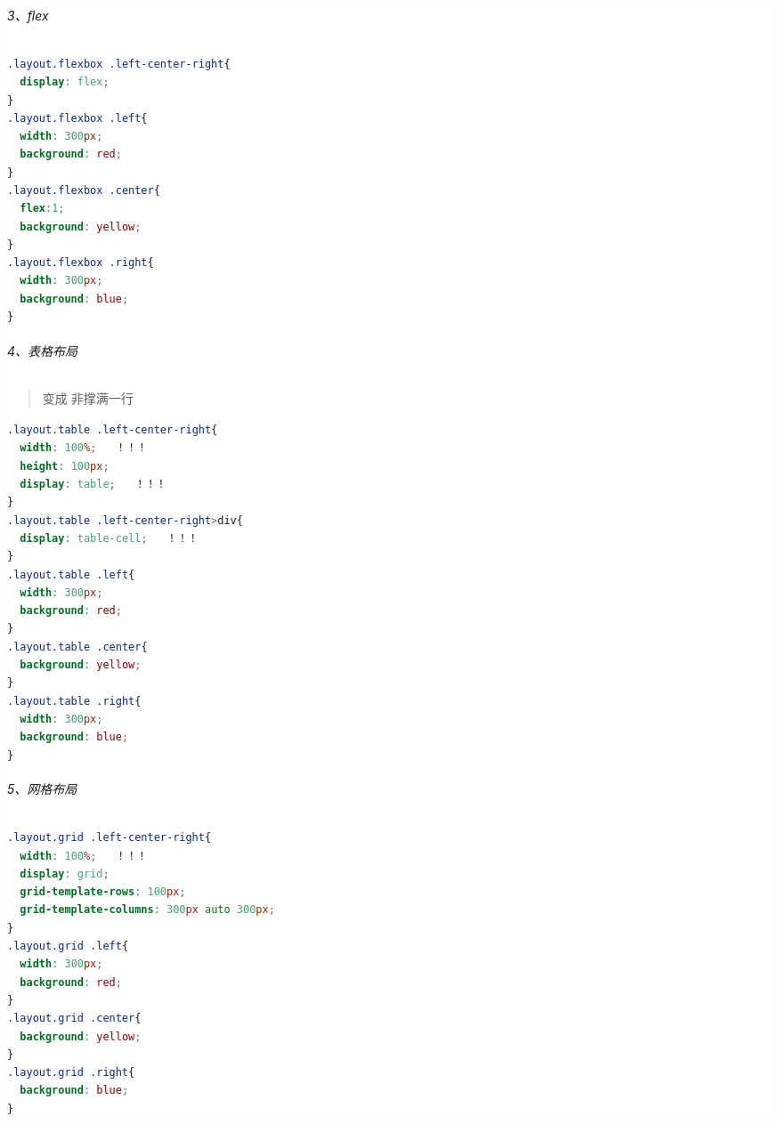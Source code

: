 ###### 3、flex

```css
.layout.flexbox .left-center-right{
  display: flex;
}
.layout.flexbox .left{
  width: 300px;
  background: red;
}
.layout.flexbox .center{
  flex:1;
  background: yellow;
}
.layout.flexbox .right{
  width: 300px;
  background: blue;
}
```

###### 4、表格布局

> 变成 非撑满一行

```css
.layout.table .left-center-right{
  width: 100%;   ！！！
  height: 100px;
  display: table;   ！！！
}
.layout.table .left-center-right>div{
  display: table-cell;   ！！！
}
.layout.table .left{
  width: 300px;
  background: red;
}
.layout.table .center{
  background: yellow;
}
.layout.table .right{
  width: 300px;
  background: blue;
}
```

###### 5、网格布局

```css
.layout.grid .left-center-right{
  width: 100%;   ！！！
  display: grid;
  grid-template-rows: 100px;
  grid-template-columns: 300px auto 300px;
}
.layout.grid .left{
  width: 300px;
  background: red;
}
.layout.grid .center{
  background: yellow;
}
.layout.grid .right{
  background: blue;
}
```
